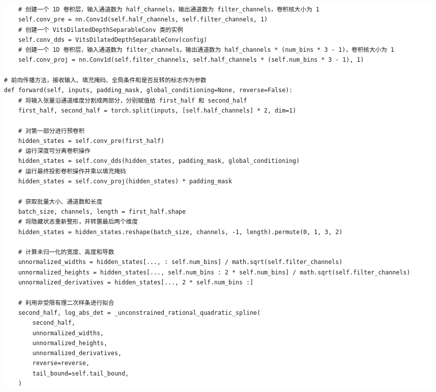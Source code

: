         # 创建一个 1D 卷积层，输入通道数为 half_channels，输出通道数为 filter_channels，卷积核大小为 1
        self.conv_pre = nn.Conv1d(self.half_channels, self.filter_channels, 1)
        # 创建一个 VitsDilatedDepthSeparableConv 类的实例
        self.conv_dds = VitsDilatedDepthSeparableConv(config)
        # 创建一个 1D 卷积层，输入通道数为 filter_channels，输出通道数为 half_channels * (num_bins * 3 - 1)，卷积核大小为 1
        self.conv_proj = nn.Conv1d(self.filter_channels, self.half_channels * (self.num_bins * 3 - 1), 1)

    # 前向传播方法，接收输入、填充掩码、全局条件和是否反转的标志作为参数
    def forward(self, inputs, padding_mask, global_conditioning=None, reverse=False):
        # 将输入张量沿通道维度分割成两部分，分别赋值给 first_half 和 second_half
        first_half, second_half = torch.split(inputs, [self.half_channels] * 2, dim=1)

        # 对第一部分进行预卷积
        hidden_states = self.conv_pre(first_half)
        # 运行深度可分离卷积操作
        hidden_states = self.conv_dds(hidden_states, padding_mask, global_conditioning)
        # 运行最终投影卷积操作并乘以填充掩码
        hidden_states = self.conv_proj(hidden_states) * padding_mask

        # 获取批量大小、通道数和长度
        batch_size, channels, length = first_half.shape
        # 将隐藏状态重新整形，并转置最后两个维度
        hidden_states = hidden_states.reshape(batch_size, channels, -1, length).permute(0, 1, 3, 2)

        # 计算未归一化的宽度、高度和导数
        unnormalized_widths = hidden_states[..., : self.num_bins] / math.sqrt(self.filter_channels)
        unnormalized_heights = hidden_states[..., self.num_bins : 2 * self.num_bins] / math.sqrt(self.filter_channels)
        unnormalized_derivatives = hidden_states[..., 2 * self.num_bins :]

        # 利用非受限有理二次样条进行拟合
        second_half, log_abs_det = _unconstrained_rational_quadratic_spline(
            second_half,
            unnormalized_widths,
            unnormalized_heights,
            unnormalized_derivatives,
            reverse=reverse,
            tail_bound=self.tail_bound,
        )
